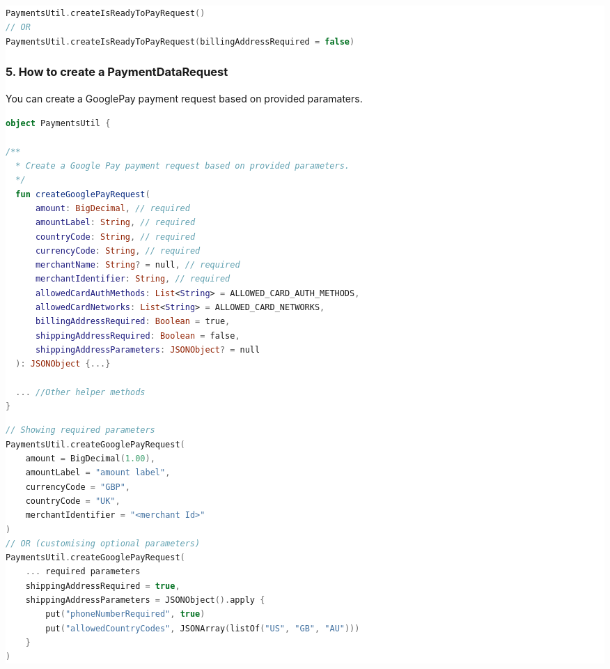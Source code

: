 ```Kotlin
PaymentsUtil.createIsReadyToPayRequest()
// OR 
PaymentsUtil.createIsReadyToPayRequest(billingAddressRequired = false)
```

### 5. How to create a PaymentDataRequest

You can create a GooglePay payment request based on provided paramaters. 

```Kotlin
object PaymentsUtil {

/**
  * Create a Google Pay payment request based on provided parameters.
  */  
  fun createGooglePayRequest(
      amount: BigDecimal, // required
      amountLabel: String, // required
      countryCode: String, // required
      currencyCode: String, // required
      merchantName: String? = null, // required
      merchantIdentifier: String, // required
      allowedCardAuthMethods: List<String> = ALLOWED_CARD_AUTH_METHODS,
      allowedCardNetworks: List<String> = ALLOWED_CARD_NETWORKS,
      billingAddressRequired: Boolean = true,
      shippingAddressRequired: Boolean = false,
      shippingAddressParameters: JSONObject? = null
  ): JSONObject {...}

  ... //Other helper methods
}
```

```Kotlin
// Showing required parameters
PaymentsUtil.createGooglePayRequest(
	amount = BigDecimal(1.00),
	amountLabel = "amount label",
	currencyCode = "GBP",
	countryCode = "UK",
	merchantIdentifier = "<merchant Id>"
)
// OR (customising optional parameters)
PaymentsUtil.createGooglePayRequest(
	... required parameters
    shippingAddressRequired = true,
    shippingAddressParameters = JSONObject().apply {
        put("phoneNumberRequired", true)
        put("allowedCountryCodes", JSONArray(listOf("US", "GB", "AU")))
    }
)
```
